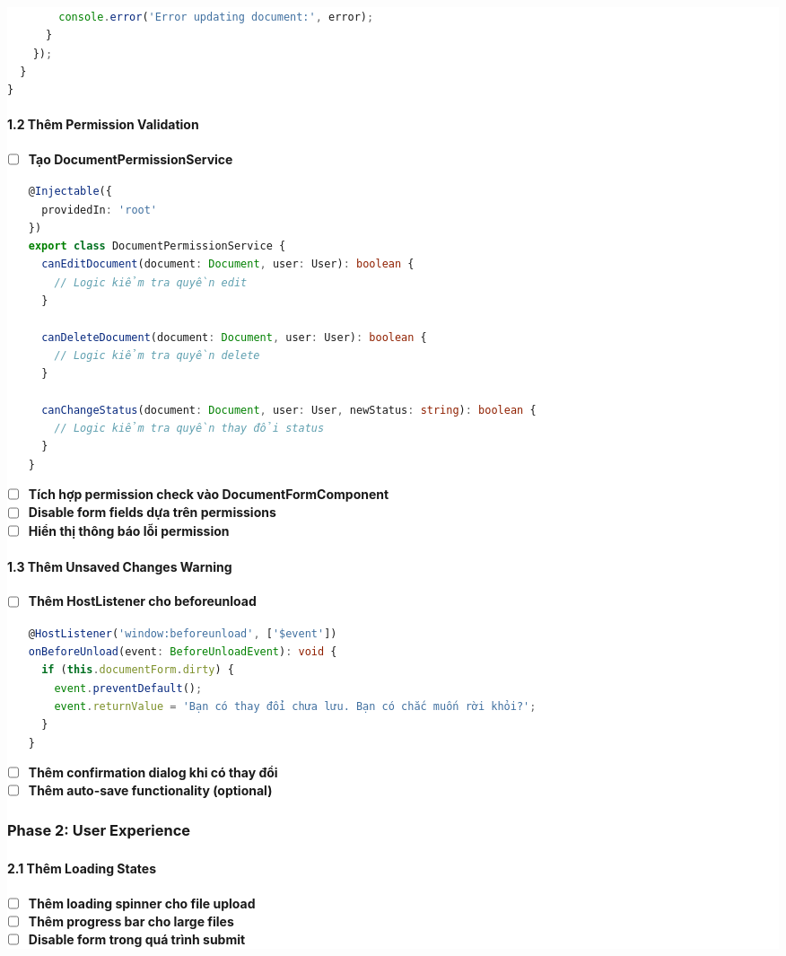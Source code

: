  ```typescript
          console.error('Error updating document:', error);
        }
      });
    }
  }
  ```

#### 1.2 Thêm Permission Validation
- [ ] **Tạo DocumentPermissionService**
  ```typescript
  @Injectable({
    providedIn: 'root'
  })
  export class DocumentPermissionService {
    canEditDocument(document: Document, user: User): boolean {
      // Logic kiểm tra quyền edit
    }
    
    canDeleteDocument(document: Document, user: User): boolean {
      // Logic kiểm tra quyền delete
    }
    
    canChangeStatus(document: Document, user: User, newStatus: string): boolean {
      // Logic kiểm tra quyền thay đổi status
    }
  }
  ```
- [ ] **Tích hợp permission check vào DocumentFormComponent**
- [ ] **Disable form fields dựa trên permissions**
- [ ] **Hiển thị thông báo lỗi permission**

#### 1.3 Thêm Unsaved Changes Warning
- [ ] **Thêm HostListener cho beforeunload**
  ```typescript
  @HostListener('window:beforeunload', ['$event'])
  onBeforeUnload(event: BeforeUnloadEvent): void {
    if (this.documentForm.dirty) {
      event.preventDefault();
      event.returnValue = 'Bạn có thay đổi chưa lưu. Bạn có chắc muốn rời khỏi?';
    }
  }
  ```
- [ ] **Thêm confirmation dialog khi có thay đổi**
- [ ] **Thêm auto-save functionality (optional)**

### Phase 2: User Experience

#### 2.1 Thêm Loading States
- [ ] **Thêm loading spinner cho file upload**
- [ ] **Thêm progress bar cho large files**
- [ ] **Disable form trong quá trình submit**
